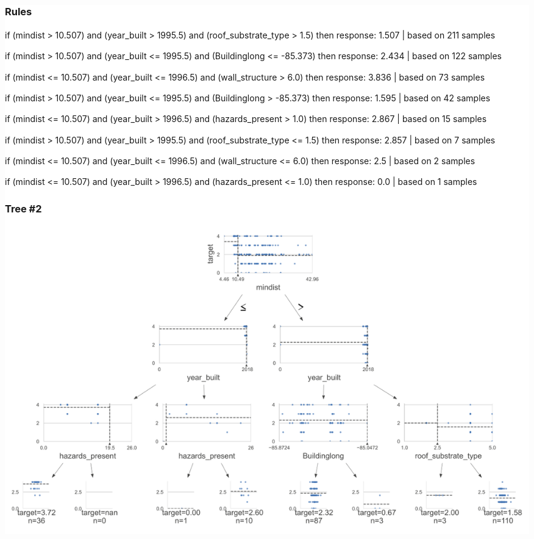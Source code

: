### Rules

if (mindist > 10.507) and (year_built > 1995.5) and (roof_substrate_type > 1.5) then response: 1.507 | based on 211 samples

if (mindist > 10.507) and (year_built <= 1995.5) and (Buildinglong <= -85.373) then response: 2.434 | based on 122 samples

if (mindist <= 10.507) and (year_built <= 1996.5) and (wall_structure > 6.0) then response: 3.836 | based on 73 samples

if (mindist > 10.507) and (year_built <= 1995.5) and (Buildinglong > -85.373) then response: 1.595 | based on 42 samples

if (mindist <= 10.507) and (year_built > 1996.5) and (hazards_present > 1.0) then response: 2.867 | based on 15 samples

if (mindist > 10.507) and (year_built > 1995.5) and (roof_substrate_type <= 1.5) then response: 2.857 | based on 7 samples

if (mindist <= 10.507) and (year_built <= 1996.5) and (wall_structure <= 6.0) then response: 2.5 | based on 2 samples

if (mindist <= 10.507) and (year_built > 1996.5) and (hazards_present <= 1.0) then response: 0.0 | based on 1 samples




### Tree #2
![Tree 2](learner_fold_1_tree.svg)
